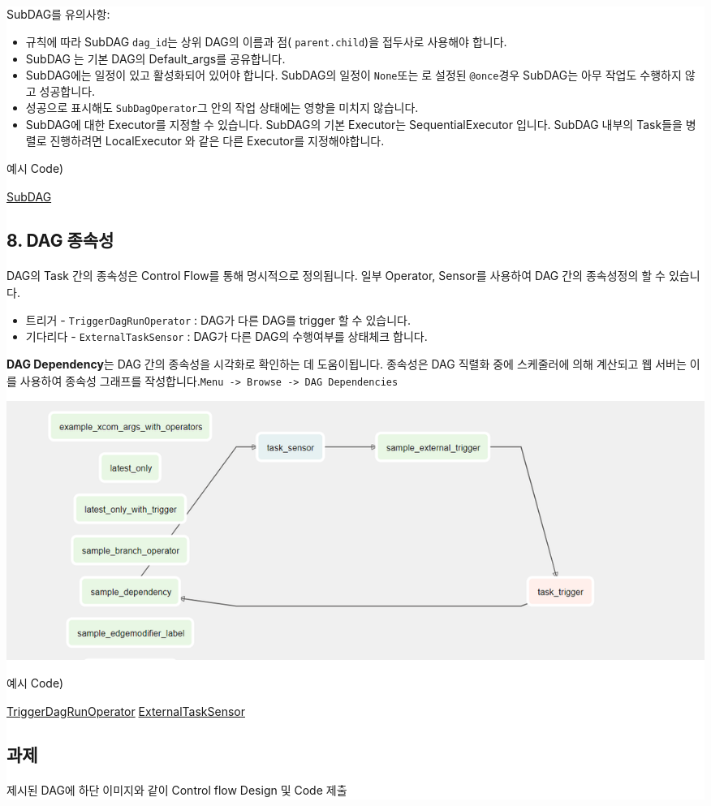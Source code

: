SubDAG를 유의사항:

- 규칙에 따라 SubDAG `dag_id`는 상위 DAG의 이름과 점( `parent.child`)을 접두사로 사용해야 합니다.
- SubDAG 는 기본 DAG의 Default_args를 공유합니다.
- SubDAG에는 일정이 있고 활성화되어 있어야 합니다. SubDAG의 일정이 `None`또는 로 설정된 `@once`경우 SubDAG는 아무 작업도 수행하지 않고 성공합니다.
- 성공으로 표시해도 `SubDagOperator`그 안의 작업 상태에는 영향을 미치지 않습니다.
- SubDAG에 대한 Executor를 지정할 수 있습니다. SubDAG의 기본 Executor는 SequentialExecutor 입니다.
  SubDAG 내부의 Task들을 병렬로 진행하려면 LocalExecutor 와 같은 다른 Executor를 지정해야합니다.

예시 Code)

[SubDAG](codes/sample_subdag.py)

<div style="page-break-after: always; break-after: page;"></div>

## 8. DAG 종속성

DAG의 Task 간의 종속성은 Control Flow를 통해 명시적으로 정의됩니다.
일부 Operator, Sensor를 사용하여 DAG 간의 종속성정의 할 수 있습니다.

- 트리거 - `TriggerDagRunOperator` : DAG가 다른 DAG를 trigger 할 수 있습니다.
- 기다리다 - `ExternalTaskSensor` : DAG가 다른 DAG의 수행여부를 상태체크 합니다.

**DAG Dependency**는 DAG 간의 종속성을 시각화로 확인하는 데 도움이됩니다. 종속성은 DAG 직렬화 중에 스케줄러에 의해 계산되고 웹 서버는 이를 사용하여 종속성 그래프를 작성합니다.`Menu -> Browse -> DAG Dependencies`

![dag_dependency](images/dag_dependency.png)

예시 Code)

[TriggerDagRunOperator](codes/sample_external_trigger.py)
[ExternalTaskSensor](codes/sample_external_trigger.py)

<div style="page-break-after: always; break-after: page;"></div>

## 과제

제시된 DAG에 하단 이미지와 같이 Control flow Design 및 Code 제출
